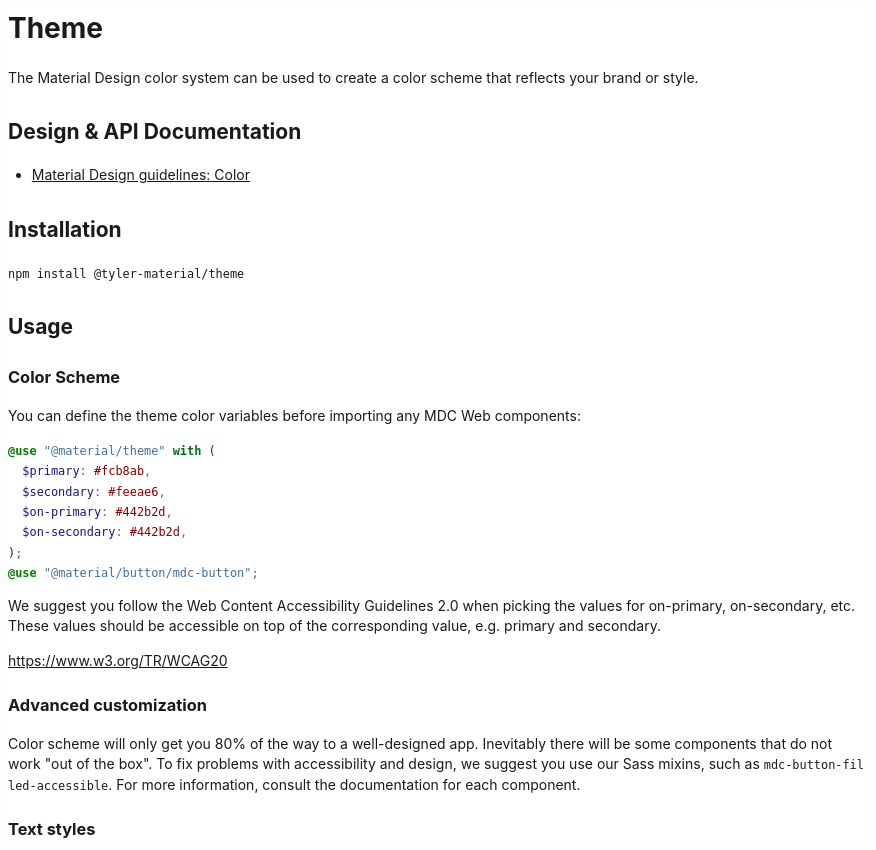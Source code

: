 

# Theme

The Material Design color system can be used to create a color scheme that reflects your brand or style.

## Design & API Documentation

<ul class="icon-list">
  <li class="icon-list-item icon-list-item--spec">
    <a href="https://material.io/go/design-theming">Material Design guidelines: Color</a>
  </li>
</ul>

## Installation

```
npm install @tyler-material/theme
```

## Usage

### Color Scheme

You can define the theme color variables before importing any MDC Web components:

```scss
@use "@material/theme" with (
  $primary: #fcb8ab,
  $secondary: #feeae6,
  $on-primary: #442b2d,
  $on-secondary: #442b2d,
);
@use "@material/button/mdc-button";
```

We suggest you follow the Web Content Accessibility Guidelines 2.0 when picking the values for on-primary, on-secondary, etc. These values should be accessible on top of the corresponding value, e.g. primary and secondary.

https://www.w3.org/TR/WCAG20

### Advanced customization

Color scheme will only get you 80% of the way to a well-designed app. Inevitably there will be some components that do not work "out of the box". To fix problems with accessibility and design, we suggest you use our Sass mixins, such as `mdc-button-filled-accessible`. For more information, consult the documentation for each component.

### Text styles
